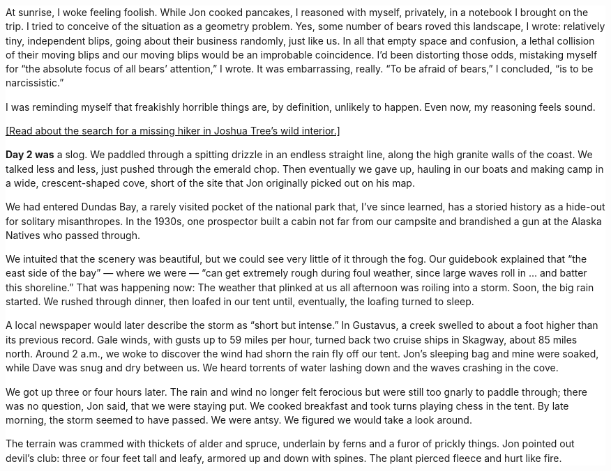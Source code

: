 At sunrise, I woke feeling foolish. While Jon cooked pancakes, I
reasoned with myself, privately, in a notebook I brought on the trip. I
tried to conceive of the situation as a geometry problem. Yes, some
number of bears roved this landscape, I wrote: relatively tiny,
independent blips, going about their business randomly, just like us. In
all that empty space and confusion, a lethal collision of their moving
blips and our moving blips would be an improbable coincidence. I’d been
distorting those odds, mistaking myself for “the absolute focus of all
bears’ attention,” I wrote. It was embarrassing, really. “To be afraid
of bears,” I concluded, “is to be narcissistic.”

I was reminding myself that freakishly horrible things are, by
definition, unlikely to happen. Even now, my reasoning feels sound.

[\[Read about the search for a missing hiker in Joshua Tree’s wild
interior.\]](https://www.nytimes3xbfgragh.onion/interactive/2018/03/22/magazine/voyages-joshua-tree-lost-hiker.html)

**Day 2 was** a slog. We paddled through a spitting drizzle in an
endless straight line, along the high granite walls of the coast. We
talked less and less, just pushed through the emerald chop. Then
eventually we gave up, hauling in our boats and making camp in a wide,
crescent-shaped cove, short of the site that Jon originally picked out
on his map.

We had entered Dundas Bay, a rarely visited pocket of the national park
that, I’ve since learned, has a storied history as a hide-out for
solitary misanthropes. In the 1930s, one prospector built a cabin not
far from our campsite and brandished a gun at the Alaska Natives who
passed through.

We intuited that the scenery was beautiful, but we could see very little
of it through the fog. Our guidebook explained that “the east side of
the bay” — where we were — “can get extremely rough during foul weather,
since large waves roll in ... and batter this shoreline.” That was
happening now: The weather that plinked at us all afternoon was roiling
into a storm. Soon, the big rain started. We rushed through dinner, then
loafed in our tent until, eventually, the loafing turned to sleep.

A local newspaper would later describe the storm as “short but intense.”
In Gustavus, a creek swelled to about a foot higher than its previous
record. Gale winds, with gusts up to 59 miles per hour, turned back two
cruise ships in Skagway, about 85 miles north. Around 2 a.m., we woke to
discover the wind had shorn the rain fly off our tent. Jon’s sleeping
bag and mine were soaked, while Dave was snug and dry between us. We
heard torrents of water lashing down and the waves crashing in the cove.

We got up three or four hours later. The rain and wind no longer felt
ferocious but were still too gnarly to paddle through; there was no
question, Jon said, that we were staying put. We cooked breakfast and
took turns playing chess in the tent. By late morning, the storm seemed
to have passed. We were antsy. We figured we would take a look around.

The terrain was crammed with thickets of alder and spruce, underlain by
ferns and a furor of prickly things. Jon pointed out devil’s club: three
or four feet tall and leafy, armored up and down with spines. The plant
pierced fleece and hurt like
fire.
